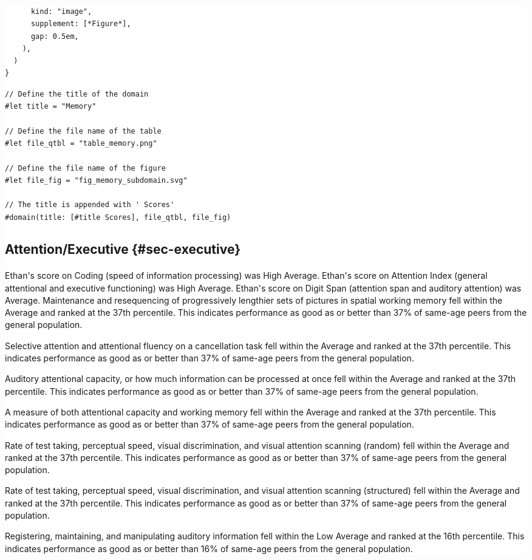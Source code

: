 ```{=typst}
      kind: "image",
      supplement: [*Figure*],
      gap: 0.5em,
    ),
  )
}
```
```{=typst}
// Define the title of the domain
#let title = "Memory"

// Define the file name of the table
#let file_qtbl = "table_memory.png"

// Define the file name of the figure
#let file_fig = "fig_memory_subdomain.svg"

// The title is appended with ' Scores'
#domain(title: [#title Scores], file_qtbl, file_fig)
```


## Attention/Executive {#sec-executive}

Ethan's score on Coding (speed of information processing) was High Average.
Ethan's score on Attention Index (general attentional and executive functioning) was High Average.
Ethan's score on Digit Span (attention span and auditory attention) was Average.
Maintenance and resequencing of progressively lengthier sets of pictures in spatial working memory fell within the Average and ranked at the 37th percentile. This indicates performance as good as or better than 37% of same-age peers from the general population.

Selective attention and attentional fluency on a cancellation task fell within the Average and ranked at the 37th percentile. This indicates performance as good as or better than 37% of same-age peers from the general population.

Auditory attentional capacity, or how much information can be processed at once fell within the Average and ranked at the 37th percentile. This indicates performance as good as or better than 37% of same-age peers from the general population.

A measure of both attentional capacity and working memory fell within the Average and ranked at the 37th percentile. This indicates performance as good as or better than 37% of same-age peers from the general population.

Rate of test taking, perceptual speed, visual discrimination, and visual attention scanning (random) fell within the Average and ranked at the 37th percentile. This indicates performance as good as or better than 37% of same-age peers from the general population.

Rate of test taking, perceptual speed, visual discrimination, and visual attention scanning (structured) fell within the Average and ranked at the 37th percentile. This indicates performance as good as or better than 37% of same-age peers from the general population.

Registering, maintaining, and manipulating auditory information fell within the Low Average and ranked at the 16th percentile. This indicates performance as good as or better than 16% of same-age peers from the general population.
